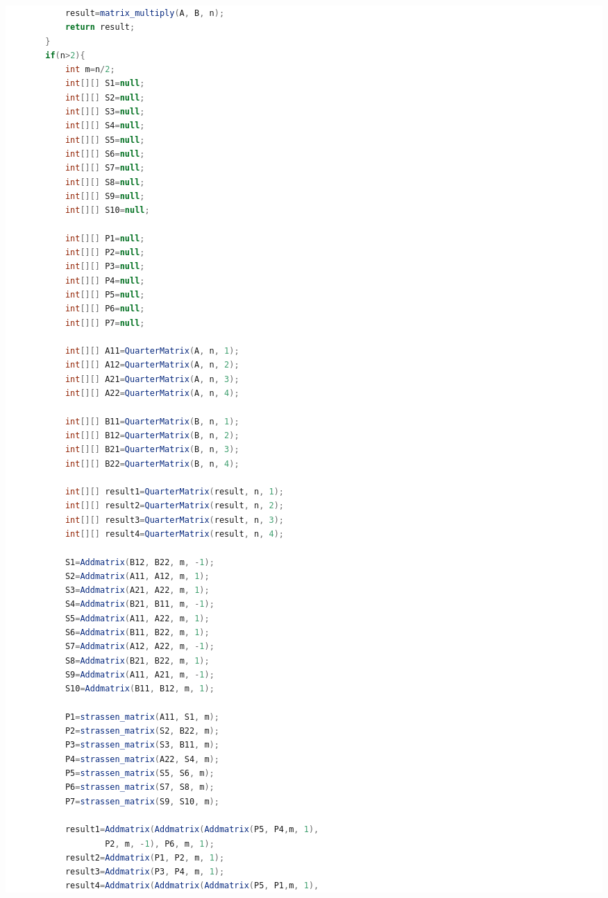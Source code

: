 ```java
			result=matrix_multiply(A, B, n);
			return result;
		}
		if(n>2){
			int m=n/2;
			int[][] S1=null;
			int[][] S2=null;
			int[][] S3=null;
			int[][] S4=null;
			int[][] S5=null;
			int[][] S6=null;
			int[][] S7=null;
			int[][] S8=null;
			int[][] S9=null;
			int[][] S10=null;
			
			int[][] P1=null;
			int[][] P2=null;
			int[][] P3=null;
			int[][] P4=null;
			int[][] P5=null;
			int[][] P6=null;
			int[][] P7=null;
			
			int[][] A11=QuarterMatrix(A, n, 1);
			int[][] A12=QuarterMatrix(A, n, 2);
			int[][] A21=QuarterMatrix(A, n, 3);
			int[][] A22=QuarterMatrix(A, n, 4);
			
			int[][] B11=QuarterMatrix(B, n, 1);
			int[][] B12=QuarterMatrix(B, n, 2);
			int[][] B21=QuarterMatrix(B, n, 3);
			int[][] B22=QuarterMatrix(B, n, 4);
			
			int[][] result1=QuarterMatrix(result, n, 1);
			int[][] result2=QuarterMatrix(result, n, 2);
			int[][] result3=QuarterMatrix(result, n, 3);
			int[][] result4=QuarterMatrix(result, n, 4);
			
			S1=Addmatrix(B12, B22, m, -1);
			S2=Addmatrix(A11, A12, m, 1);
			S3=Addmatrix(A21, A22, m, 1);
			S4=Addmatrix(B21, B11, m, -1);
			S5=Addmatrix(A11, A22, m, 1);
			S6=Addmatrix(B11, B22, m, 1);
			S7=Addmatrix(A12, A22, m, -1);
			S8=Addmatrix(B21, B22, m, 1);
			S9=Addmatrix(A11, A21, m, -1);
			S10=Addmatrix(B11, B12, m, 1);
			
			P1=strassen_matrix(A11, S1, m);
			P2=strassen_matrix(S2, B22, m);
			P3=strassen_matrix(S3, B11, m);
			P4=strassen_matrix(A22, S4, m);
			P5=strassen_matrix(S5, S6, m);
			P6=strassen_matrix(S7, S8, m);
			P7=strassen_matrix(S9, S10, m);
			
			result1=Addmatrix(Addmatrix(Addmatrix(P5, P4,m, 1),
					P2, m, -1), P6, m, 1);
			result2=Addmatrix(P1, P2, m, 1);
			result3=Addmatrix(P3, P4, m, 1);
			result4=Addmatrix(Addmatrix(Addmatrix(P5, P1,m, 1),
```